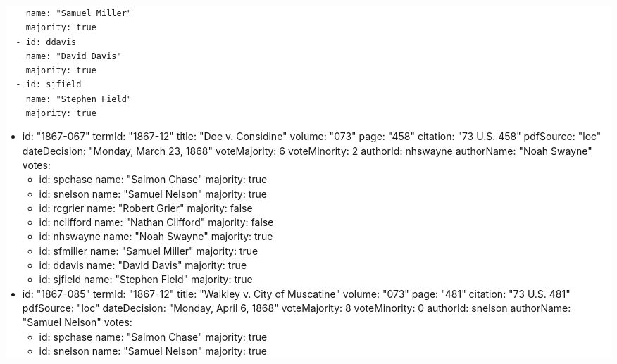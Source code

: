         name: "Samuel Miller"
        majority: true
      - id: ddavis
        name: "David Davis"
        majority: true
      - id: sjfield
        name: "Stephen Field"
        majority: true
  - id: "1867-067"
    termId: "1867-12"
    title: "Doe v. Considine"
    volume: "073"
    page: "458"
    citation: "73 U.S. 458"
    pdfSource: "loc"
    dateDecision: "Monday, March 23, 1868"
    voteMajority: 6
    voteMinority: 2
    authorId: nhswayne
    authorName: "Noah Swayne"
    votes:
      - id: spchase
        name: "Salmon Chase"
        majority: true
      - id: snelson
        name: "Samuel Nelson"
        majority: true
      - id: rcgrier
        name: "Robert Grier"
        majority: false
      - id: nclifford
        name: "Nathan Clifford"
        majority: false
      - id: nhswayne
        name: "Noah Swayne"
        majority: true
      - id: sfmiller
        name: "Samuel Miller"
        majority: true
      - id: ddavis
        name: "David Davis"
        majority: true
      - id: sjfield
        name: "Stephen Field"
        majority: true
  - id: "1867-085"
    termId: "1867-12"
    title: "Walkley v. City of Muscatine"
    volume: "073"
    page: "481"
    citation: "73 U.S. 481"
    pdfSource: "loc"
    dateDecision: "Monday, April 6, 1868"
    voteMajority: 8
    voteMinority: 0
    authorId: snelson
    authorName: "Samuel Nelson"
    votes:
      - id: spchase
        name: "Salmon Chase"
        majority: true
      - id: snelson
        name: "Samuel Nelson"
        majority: true